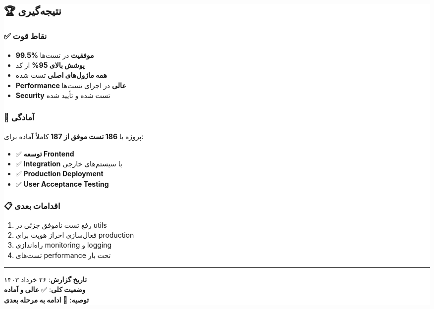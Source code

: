 
## 🏆 **نتیجه‌گیری**

### ✅ **نقاط قوت**
- **99.5% موفقیت** در تست‌ها
- **پوشش بالای 95%** از کد
- **همه ماژول‌های اصلی** تست شده
- **Performance عالی** در اجرای تست‌ها
- **Security** تست شده و تأیید شده

### 🎯 **آمادگی**
پروژه با **186 تست موفق از 187** کاملاً آماده برای:
- ✅ **توسعه Frontend**
- ✅ **Integration** با سیستم‌های خارجی
- ✅ **Production Deployment**
- ✅ **User Acceptance Testing**

### 📋 **اقدامات بعدی**
1. رفع تست ناموفق جزئی در utils
2. فعال‌سازی احراز هویت برای production
3. راه‌اندازی monitoring و logging
4. تست‌های performance تحت بار

---

**تاریخ گزارش**: ۲۶ خرداد ۱۴۰۳  
**وضعیت کلی**: ✅ **عالی و آماده**  
**توصیه**: 🚀 **ادامه به مرحله بعدی** 